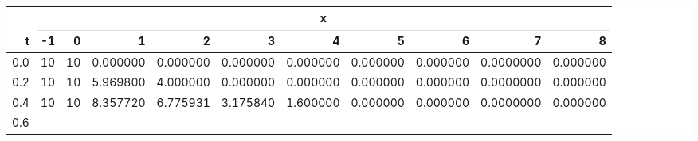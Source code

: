 <table class="table table-bordered table table-striped table-hover table-responsive" style="margin-left: auto; margin-right: auto;">
 <thead>
<tr>
<th style="border-bottom:hidden" colspan=" 1"></th>
<th style="border-bottom:hidden; padding-bottom:0; padding-left:3px;padding-right:3px;text-align: center; " colspan="10"><div style="border-bottom: 1px solid #ddd; padding-bottom: 5px;">x</div></th>
</tr>
  <tr>
   <th style="text-align:right;"> t </th>
   <th style="text-align:right;"> -1 </th>
   <th style="text-align:right;"> 0 </th>
   <th style="text-align:right;"> 1 </th>
   <th style="text-align:right;"> 2 </th>
   <th style="text-align:right;"> 3 </th>
   <th style="text-align:right;"> 4 </th>
   <th style="text-align:right;"> 5 </th>
   <th style="text-align:right;"> 6 </th>
   <th style="text-align:right;"> 7 </th>
   <th style="text-align:right;"> 8 </th>
  </tr>
 </thead>
<tbody>
  <tr>
   <td style="text-align:right;"> 0.0 </td>
   <td style="text-align:right;"> 10 </td>
   <td style="text-align:right;"> 10 </td>
   <td style="text-align:right;"> 0.000000 </td>
   <td style="text-align:right;"> 0.000000 </td>
   <td style="text-align:right;"> 0.000000 </td>
   <td style="text-align:right;"> 0.000000 </td>
   <td style="text-align:right;"> 0.000000 </td>
   <td style="text-align:right;"> 0.000000 </td>
   <td style="text-align:right;"> 0.0000000 </td>
   <td style="text-align:right;"> 0.000000 </td>
  </tr>
  <tr>
   <td style="text-align:right;"> 0.2 </td>
   <td style="text-align:right;"> 10 </td>
   <td style="text-align:right;"> 10 </td>
   <td style="text-align:right;"> 5.969800 </td>
   <td style="text-align:right;"> 4.000000 </td>
   <td style="text-align:right;"> 0.000000 </td>
   <td style="text-align:right;"> 0.000000 </td>
   <td style="text-align:right;"> 0.000000 </td>
   <td style="text-align:right;"> 0.000000 </td>
   <td style="text-align:right;"> 0.0000000 </td>
   <td style="text-align:right;"> 0.000000 </td>
  </tr>
  <tr>
   <td style="text-align:right;"> 0.4 </td>
   <td style="text-align:right;"> 10 </td>
   <td style="text-align:right;"> 10 </td>
   <td style="text-align:right;"> 8.357720 </td>
   <td style="text-align:right;"> 6.775931 </td>
   <td style="text-align:right;"> 3.175840 </td>
   <td style="text-align:right;"> 1.600000 </td>
   <td style="text-align:right;"> 0.000000 </td>
   <td style="text-align:right;"> 0.000000 </td>
   <td style="text-align:right;"> 0.0000000 </td>
   <td style="text-align:right;"> 0.000000 </td>
  </tr>
  <tr>
   <td style="text-align:right;"> 0.6 </td>